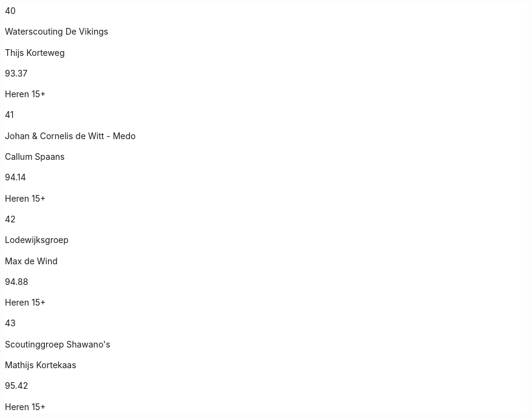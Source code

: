 
 40
 

 Waterscouting De Vikings
 

 Thijs Korteweg
 

 93.37
 





 Heren 15+
 

 41
 

 Johan & Cornelis de Witt - Medo
 

 Callum Spaans
 

 94.14
 





 Heren 15+
 

 42
 

 Lodewijksgroep
 

 Max de Wind
 

 94.88
 





 Heren 15+
 

 43
 

 Scoutinggroep Shawano's
 

 Mathijs Kortekaas
 

 95.42
 





 Heren 15+
 